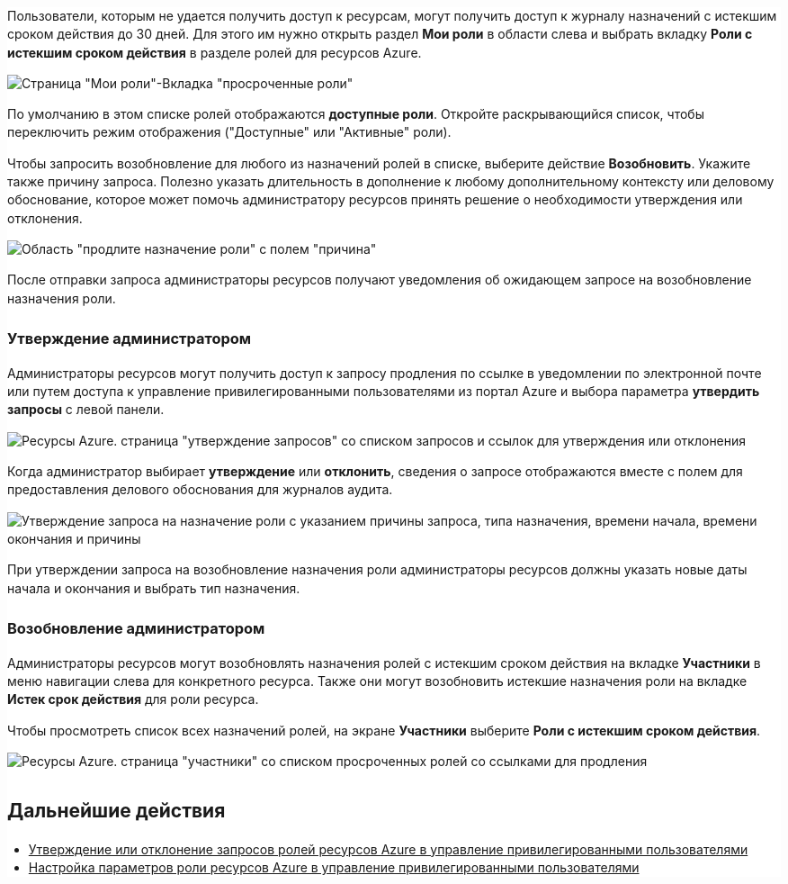 Пользователи, которым не удается получить доступ к ресурсам, могут получить доступ к журналу назначений с истекшим сроком действия до 30 дней. Для этого им нужно открыть раздел **Мои роли** в области слева и выбрать вкладку **Роли с истекшим сроком действия** в разделе ролей для ресурсов Azure.

![Страница "Мои роли"-Вкладка "просроченные роли"](media/pim-resource-roles-renew-extend/aadpim-rbac-renew-from-myroles.png)

По умолчанию в этом списке ролей отображаются **доступные роли**. Откройте раскрывающийся список, чтобы переключить режим отображения ("Доступные" или "Активные" роли).

Чтобы запросить возобновление для любого из назначений ролей в списке, выберите действие **Возобновить**. Укажите также причину запроса. Полезно указать длительность в дополнение к любому дополнительному контексту или деловому обоснование, которое может помочь администратору ресурсов принять решение о необходимости утверждения или отклонения.

![Область "продлите назначение роли" с полем "причина"](media/pim-resource-roles-renew-extend/aadpim-rbac-renew-request-form.png)

После отправки запроса администраторы ресурсов получают уведомления об ожидающем запросе на возобновление назначения роли.

### <a name="admin-approves"></a>Утверждение администратором

Администраторы ресурсов могут получить доступ к запросу продления по ссылке в уведомлении по электронной почте или путем доступа к управление привилегированными пользователями из портал Azure и выбора параметра **утвердить запросы** с левой панели.

![Ресурсы Azure. страница "утверждение запросов" со списком запросов и ссылок для утверждения или отклонения](media/pim-resource-roles-renew-extend/aadpim-rbac-extend-admin-approve-grid.png)

Когда администратор выбирает **утверждение** или **отклонить**, сведения о запросе отображаются вместе с полем для предоставления делового обоснования для журналов аудита.

![Утверждение запроса на назначение роли с указанием причины запроса, типа назначения, времени начала, времени окончания и причины](media/pim-resource-roles-renew-extend/aadpim-rbac-extend-admin-approve-blade.png)

При утверждении запроса на возобновление назначения роли администраторы ресурсов должны указать новые даты начала и окончания и выбрать тип назначения.

### <a name="admin-renew"></a>Возобновление администратором

Администраторы ресурсов могут возобновлять назначения ролей с истекшим сроком действия на вкладке **Участники** в меню навигации слева для конкретного ресурса. Также они могут возобновить истекшие назначения роли на вкладке **Истек срок действия** для роли ресурса.

Чтобы просмотреть список всех назначений ролей, на экране **Участники** выберите **Роли с истекшим сроком действия**.

![Ресурсы Azure. страница "участники" со списком просроченных ролей со ссылками для продления](media/pim-resource-roles-renew-extend/aadpim-rbac-renew-from-member-blade.png)

## <a name="next-steps"></a>Дальнейшие действия

- [Утверждение или отклонение запросов ролей ресурсов Azure в управление привилегированными пользователями](pim-resource-roles-approval-workflow.md)
- [Настройка параметров роли ресурсов Azure в управление привилегированными пользователями](pim-resource-roles-configure-role-settings.md)
